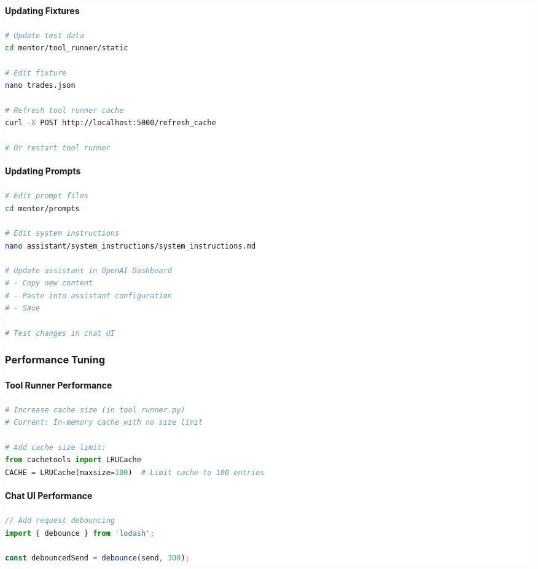 #### **Updating Fixtures**

```bash
# Update test data
cd mentor/tool_runner/static

# Edit fixture
nano trades.json

# Refresh tool runner cache
curl -X POST http://localhost:5000/refresh_cache

# Or restart tool runner
```

#### **Updating Prompts**

```bash
# Edit prompt files
cd mentor/prompts

# Edit system instructions
nano assistant/system_instructions/system_instructions.md

# Update assistant in OpenAI Dashboard
# - Copy new content
# - Paste into assistant configuration
# - Save

# Test changes in chat UI
```

### Performance Tuning

#### **Tool Runner Performance**

```python
# Increase cache size (in tool_runner.py)
# Current: In-memory cache with no size limit

# Add cache size limit:
from cachetools import LRUCache
CACHE = LRUCache(maxsize=100)  # Limit cache to 100 entries
```

#### **Chat UI Performance**

```typescript
// Add request debouncing
import { debounce } from 'lodash';

const debouncedSend = debounce(send, 300);
```
